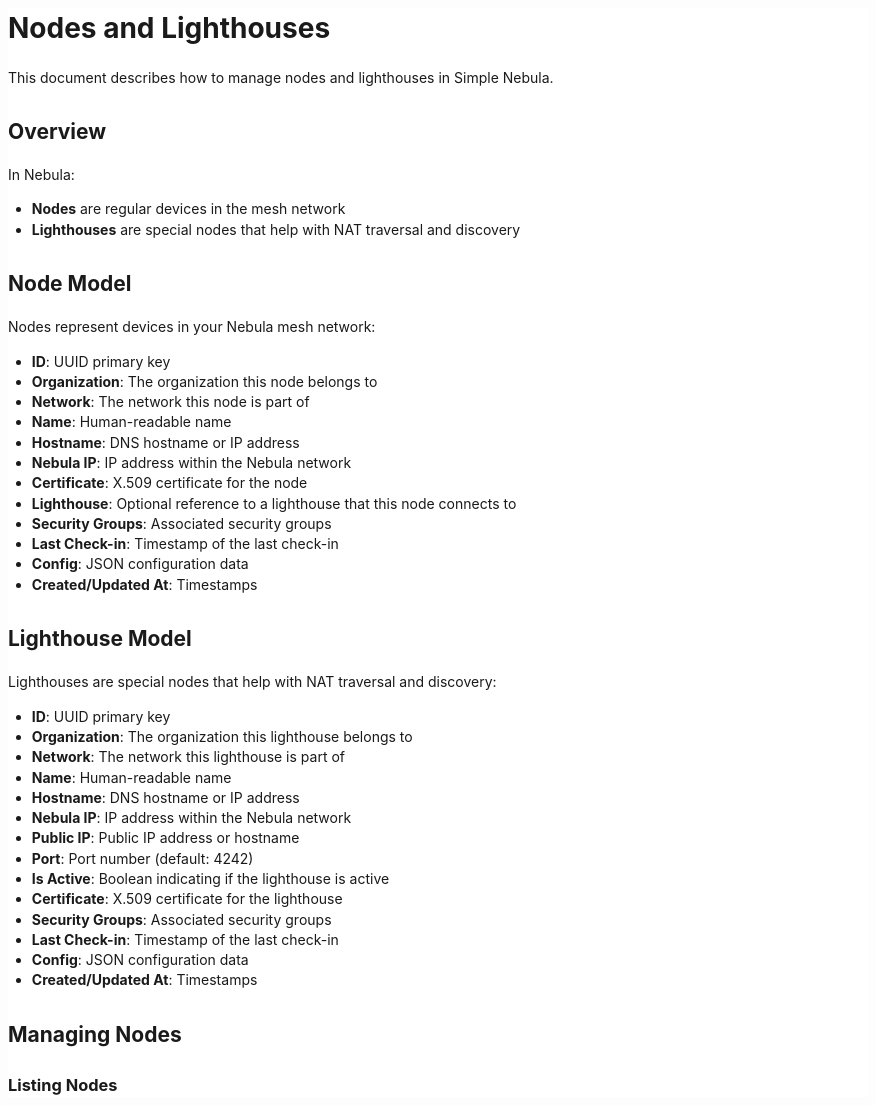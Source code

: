# Nodes and Lighthouses

This document describes how to manage nodes and lighthouses in Simple Nebula.

## Overview

In Nebula:
- **Nodes** are regular devices in the mesh network
- **Lighthouses** are special nodes that help with NAT traversal and discovery

## Node Model

Nodes represent devices in your Nebula mesh network:

- **ID**: UUID primary key
- **Organization**: The organization this node belongs to
- **Network**: The network this node is part of
- **Name**: Human-readable name
- **Hostname**: DNS hostname or IP address
- **Nebula IP**: IP address within the Nebula network
- **Certificate**: X.509 certificate for the node
- **Lighthouse**: Optional reference to a lighthouse that this node connects to
- **Security Groups**: Associated security groups
- **Last Check-in**: Timestamp of the last check-in
- **Config**: JSON configuration data
- **Created/Updated At**: Timestamps

## Lighthouse Model

Lighthouses are special nodes that help with NAT traversal and discovery:

- **ID**: UUID primary key
- **Organization**: The organization this lighthouse belongs to
- **Network**: The network this lighthouse is part of
- **Name**: Human-readable name
- **Hostname**: DNS hostname or IP address
- **Nebula IP**: IP address within the Nebula network
- **Public IP**: Public IP address or hostname
- **Port**: Port number (default: 4242)
- **Is Active**: Boolean indicating if the lighthouse is active
- **Certificate**: X.509 certificate for the lighthouse
- **Security Groups**: Associated security groups
- **Last Check-in**: Timestamp of the last check-in
- **Config**: JSON configuration data
- **Created/Updated At**: Timestamps

## Managing Nodes

### Listing Nodes
